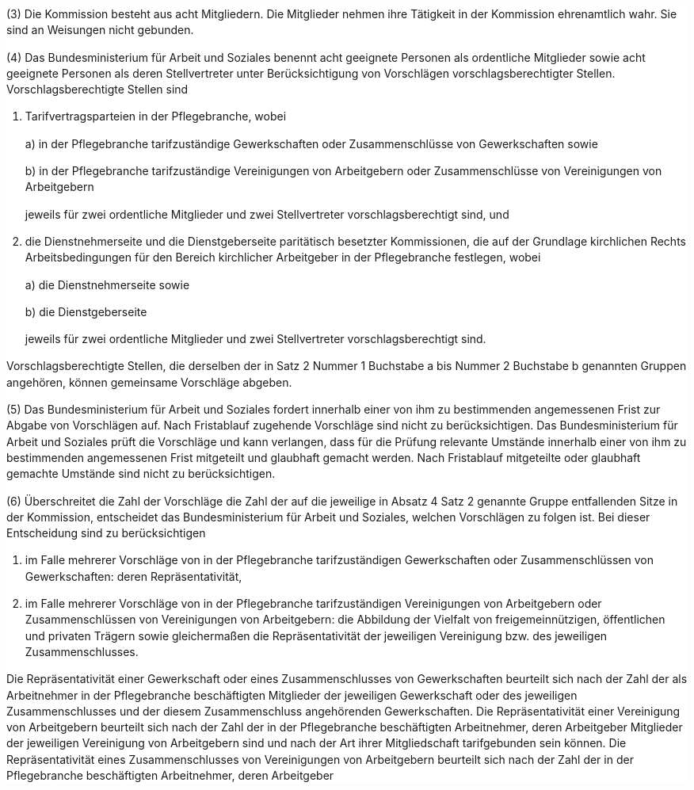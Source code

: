 (3) Die Kommission besteht aus acht Mitgliedern. Die Mitglieder nehmen ihre Tätigkeit in der Kommission ehrenamtlich wahr. Sie sind an Weisungen nicht gebunden.

(4) Das Bundesministerium für Arbeit und Soziales benennt acht geeignete Personen als ordentliche Mitglieder sowie acht geeignete Personen als deren Stellvertreter unter Berücksichtigung von Vorschlägen vorschlagsberechtigter Stellen. Vorschlagsberechtigte Stellen sind

1.  Tarifvertragsparteien in der Pflegebranche, wobei

    a)  in der Pflegebranche tarifzuständige Gewerkschaften oder Zusammenschlüsse von Gewerkschaften sowie


    b)  in der Pflegebranche tarifzuständige Vereinigungen von Arbeitgebern oder Zusammenschlüsse von Vereinigungen von Arbeitgebern



    jeweils für zwei ordentliche Mitglieder und zwei Stellvertreter vorschlagsberechtigt sind, und


2.  die Dienstnehmerseite und die Dienstgeberseite paritätisch besetzter Kommissionen, die auf der Grundlage kirchlichen Rechts Arbeitsbedingungen für den Bereich kirchlicher Arbeitgeber in der Pflegebranche festlegen, wobei

    a)  die Dienstnehmerseite sowie


    b)  die Dienstgeberseite



    jeweils für zwei ordentliche Mitglieder und zwei Stellvertreter vorschlagsberechtigt sind.



Vorschlagsberechtigte Stellen, die derselben der in Satz 2 Nummer 1 Buchstabe a bis Nummer 2 Buchstabe b genannten Gruppen angehören, können gemeinsame Vorschläge abgeben.

(5) Das Bundesministerium für Arbeit und Soziales fordert innerhalb einer von ihm zu bestimmenden angemessenen Frist zur Abgabe von Vorschlägen auf. Nach Fristablauf zugehende Vorschläge sind nicht zu berücksichtigen. Das Bundesministerium für Arbeit und Soziales prüft die Vorschläge und kann verlangen, dass für die Prüfung relevante Umstände innerhalb einer von ihm zu bestimmenden angemessenen Frist mitgeteilt und glaubhaft gemacht werden. Nach Fristablauf mitgeteilte oder glaubhaft gemachte Umstände sind nicht zu berücksichtigen.

(6) Überschreitet die Zahl der Vorschläge die Zahl der auf die jeweilige in Absatz 4 Satz 2 genannte Gruppe entfallenden Sitze in der Kommission, entscheidet das Bundesministerium für Arbeit und Soziales, welchen Vorschlägen zu folgen ist. Bei dieser Entscheidung sind zu berücksichtigen

1.  im Falle mehrerer Vorschläge von in der Pflegebranche tarifzuständigen Gewerkschaften oder Zusammenschlüssen von Gewerkschaften: deren Repräsentativität,


2.  im Falle mehrerer Vorschläge von in der Pflegebranche tarifzuständigen Vereinigungen von Arbeitgebern oder Zusammenschlüssen von Vereinigungen von Arbeitgebern: die Abbildung der Vielfalt von freigemeinnützigen, öffentlichen und privaten Trägern sowie gleichermaßen die Repräsentativität der jeweiligen Vereinigung bzw. des jeweiligen Zusammenschlusses.



Die Repräsentativität einer Gewerkschaft oder eines Zusammenschlusses von Gewerkschaften beurteilt sich nach der Zahl der als Arbeitnehmer in der Pflegebranche beschäftigten Mitglieder der jeweiligen Gewerkschaft oder des jeweiligen Zusammenschlusses und der diesem Zusammenschluss angehörenden Gewerkschaften. Die Repräsentativität einer Vereinigung von Arbeitgebern beurteilt sich nach der Zahl der in der Pflegebranche beschäftigten Arbeitnehmer, deren Arbeitgeber Mitglieder der jeweiligen Vereinigung von Arbeitgebern sind und nach der Art ihrer Mitgliedschaft tarifgebunden sein können. Die Repräsentativität eines Zusammenschlusses von Vereinigungen von Arbeitgebern beurteilt sich nach der Zahl der in der Pflegebranche beschäftigten Arbeitnehmer, deren Arbeitgeber
